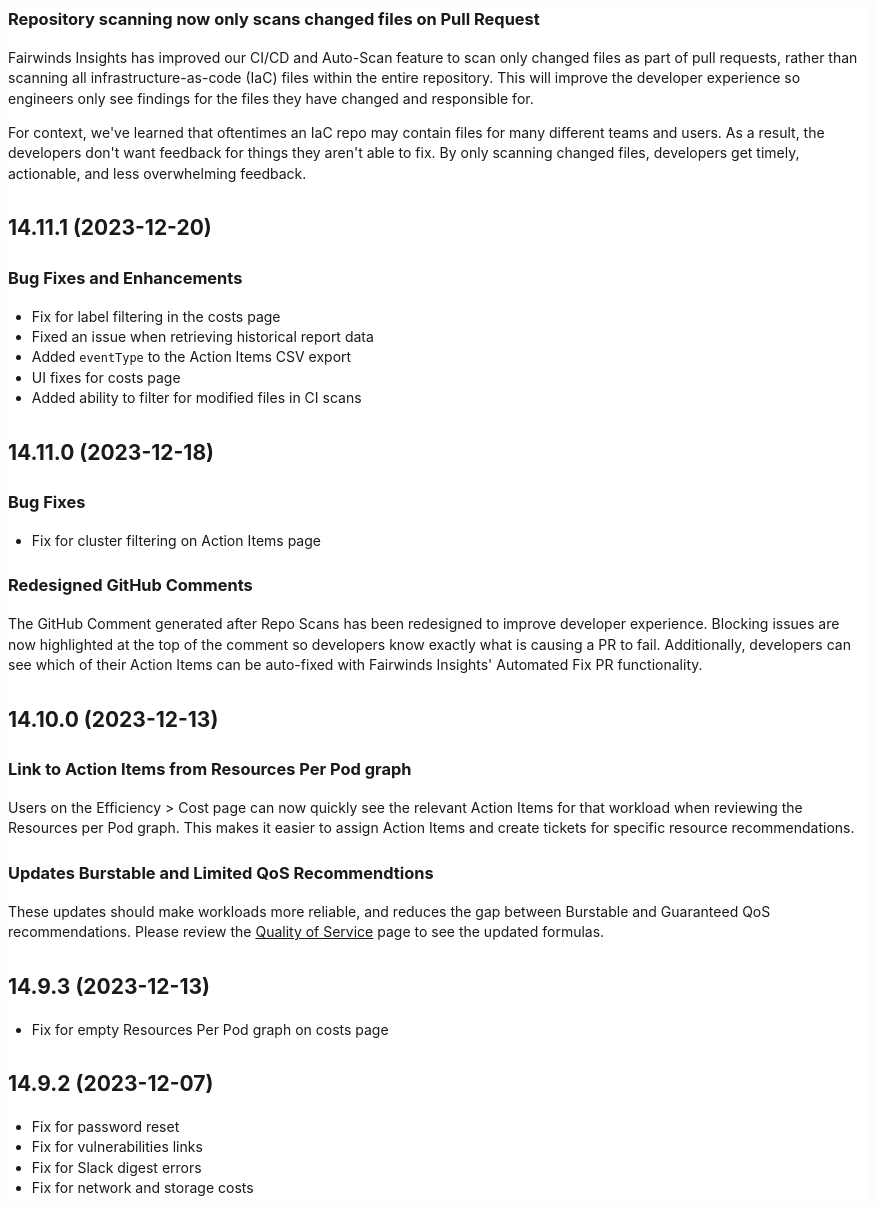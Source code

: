 ### Repository scanning now only scans changed files on Pull Request
Fairwinds Insights has improved our CI/CD and Auto-Scan feature to scan only changed files as part of pull requests, rather than scanning all infrastructure-as-code (IaC) files within the entire repository. This will improve the developer experience so engineers only see findings for the files they have changed and responsible for.

For context, we've learned that oftentimes an IaC repo may contain files for many different teams and users. As a result, the developers don't want feedback for things they aren't able to fix. By only scanning changed files, developers get timely, actionable, and less overwhelming feedback.

## 14.11.1 (2023-12-20)
### Bug Fixes and Enhancements
* Fix for label filtering in the costs page
* Fixed an issue when retrieving historical report data
* Added `eventType` to the Action Items CSV export
* UI fixes for costs page
* Added ability to filter for modified files in CI scans

## 14.11.0 (2023-12-18)
### Bug Fixes
* Fix for cluster filtering on Action Items page

### Redesigned GitHub Comments
The GitHub Comment generated after Repo Scans has been redesigned to improve developer experience. Blocking issues are now highlighted at the top of the comment so developers know exactly what is causing a PR to fail. Additionally, developers can see which of their Action Items can be auto-fixed with Fairwinds Insights' Automated Fix PR functionality.

## 14.10.0 (2023-12-13)
### Link to Action Items from Resources Per Pod graph
Users on the Efficiency > Cost page can now quickly see the relevant Action Items for that workload when reviewing the Resources per Pod graph. This makes it easier to assign Action Items and create tickets for specific resource recommendations.

### Updates Burstable and Limited QoS Recommendtions
These updates should make workloads more reliable, and reduces the gap between Burstable and Guaranteed QoS recommendations. Please review the [Quality of Service](https://insights.docs.fairwinds.com/first-steps/cost-efficiency/#quality-of-service-qos-recommendations) page to see the updated formulas.

## 14.9.3 (2023-12-13)
* Fix for empty Resources Per Pod graph on costs page

## 14.9.2 (2023-12-07)
* Fix for password reset
* Fix for vulnerabilities links
* Fix for Slack digest errors
* Fix for network and storage costs
